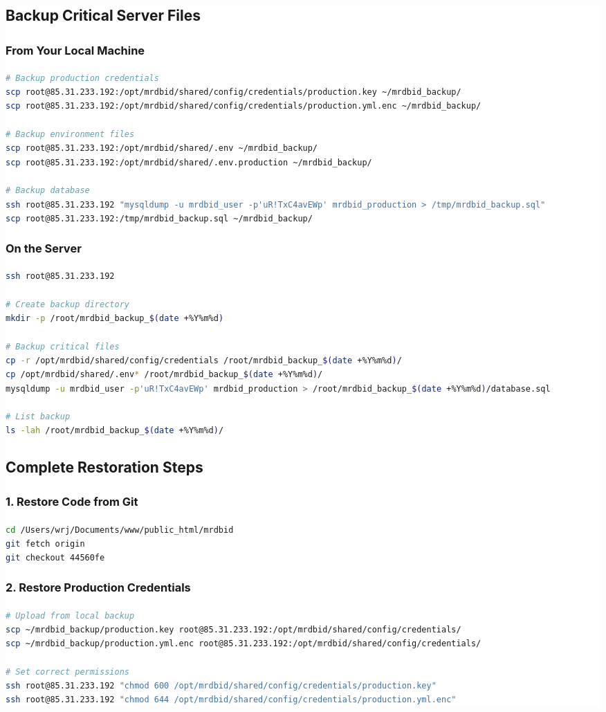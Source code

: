 ## Backup Critical Server Files

### From Your Local Machine
```bash
# Backup production credentials
scp root@85.31.233.192:/opt/mrdbid/shared/config/credentials/production.key ~/mrdbid_backup/
scp root@85.31.233.192:/opt/mrdbid/shared/config/credentials/production.yml.enc ~/mrdbid_backup/

# Backup environment files
scp root@85.31.233.192:/opt/mrdbid/shared/.env ~/mrdbid_backup/
scp root@85.31.233.192:/opt/mrdbid/shared/.env.production ~/mrdbid_backup/

# Backup database
ssh root@85.31.233.192 "mysqldump -u mrdbid_user -p'uR!TxC4avEWp' mrdbid_production > /tmp/mrdbid_backup.sql"
scp root@85.31.233.192:/tmp/mrdbid_backup.sql ~/mrdbid_backup/
```

### On the Server
```bash
ssh root@85.31.233.192

# Create backup directory
mkdir -p /root/mrdbid_backup_$(date +%Y%m%d)

# Backup critical files
cp -r /opt/mrdbid/shared/config/credentials /root/mrdbid_backup_$(date +%Y%m%d)/
cp /opt/mrdbid/shared/.env* /root/mrdbid_backup_$(date +%Y%m%d)/
mysqldump -u mrdbid_user -p'uR!TxC4avEWp' mrdbid_production > /root/mrdbid_backup_$(date +%Y%m%d)/database.sql

# List backup
ls -lah /root/mrdbid_backup_$(date +%Y%m%d)/
```

## Complete Restoration Steps

### 1. Restore Code from Git
```bash
cd /Users/wrj/Documents/www/public_html/mrdbid
git fetch origin
git checkout 44560fe
```

### 2. Restore Production Credentials
```bash
# Upload from local backup
scp ~/mrdbid_backup/production.key root@85.31.233.192:/opt/mrdbid/shared/config/credentials/
scp ~/mrdbid_backup/production.yml.enc root@85.31.233.192:/opt/mrdbid/shared/config/credentials/

# Set correct permissions
ssh root@85.31.233.192 "chmod 600 /opt/mrdbid/shared/config/credentials/production.key"
ssh root@85.31.233.192 "chmod 644 /opt/mrdbid/shared/config/credentials/production.yml.enc"
```
